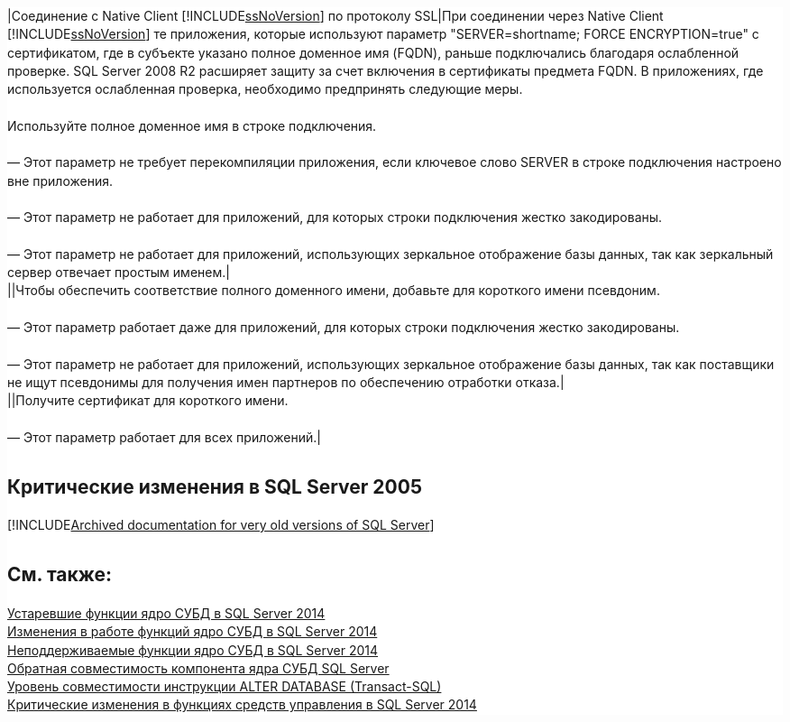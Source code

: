 |Соединение с Native Client [!INCLUDE[ssNoVersion](../includes/ssnoversion-md.md)] по протоколу SSL|При соединении через Native Client [!INCLUDE[ssNoVersion](../includes/ssnoversion-md.md)] те приложения, которые используют параметр "SERVER=shortname; FORCE ENCRYPTION=true" с сертификатом, где в субъекте указано полное доменное имя (FQDN), раньше подключались благодаря ослабленной проверке. SQL Server 2008 R2 расширяет защиту за счет включения в сертификаты предмета FQDN. В приложениях, где используется ослабленная проверка, необходимо предпринять следующие меры.<br /><br /> Используйте полное доменное имя в строке подключения.<br /><br /> — Этот параметр не требует перекомпиляции приложения, если ключевое слово SERVER в строке подключения настроено вне приложения.<br /><br /> — Этот параметр не работает для приложений, для которых строки подключения жестко закодированы.<br /><br /> — Этот параметр не работает для приложений, использующих зеркальное отображение базы данных, так как зеркальный сервер отвечает простым именем.|  
||Чтобы обеспечить соответствие полного доменного имени, добавьте для короткого имени псевдоним.<br /><br /> — Этот параметр работает даже для приложений, для которых строки подключения жестко закодированы.<br /><br /> — Этот параметр не работает для приложений, использующих зеркальное отображение базы данных, так как поставщики не ищут псевдонимы для получения имен партнеров по обеспечению отработки отказа.|  
||Получите сертификат для короткого имени.<br /><br /> — Этот параметр работает для всех приложений.|  

## <a name="breaking-changes-in-sql-server-2005"></a><a name="Yukon"></a>Критические изменения в SQL Server 2005  

[!INCLUDE[Archived documentation for very old versions of SQL Server](../includes/paragraph-content/previous-versions-archive-documentation-sql-server.md)]

## <a name="see-also"></a>См. также:  
 [Устаревшие функции ядро СУБД в SQL Server 2014](deprecated-database-engine-features-in-sql-server-2016.md?view=sql-server-2014)   
 [Изменения в работе функций ядро СУБД в SQL Server 2014](../../2014/database-engine/behavior-changes-to-database-engine-features-in-sql-server-2014.md?view=sql-server-2014)   
 [Неподдерживаемые функции ядро СУБД в SQL Server 2014](discontinued-database-engine-functionality-in-sql-server-2016.md?view=sql-server-2014)   
 [Обратная совместимость компонента ядра СУБД SQL Server](sql-server-database-engine-backward-compatibility.md)   
 [Уровень совместимости инструкции ALTER DATABASE &#40;Transact-SQL&#41;](/sql/t-sql/statements/alter-database-transact-sql-compatibility-level)  
 [Критические изменения в функциях средств управления в SQL Server 2014](breaking-changes-to-management-tools-features-in-sql-server-2014.md?view=sql-server-2014)  
  
